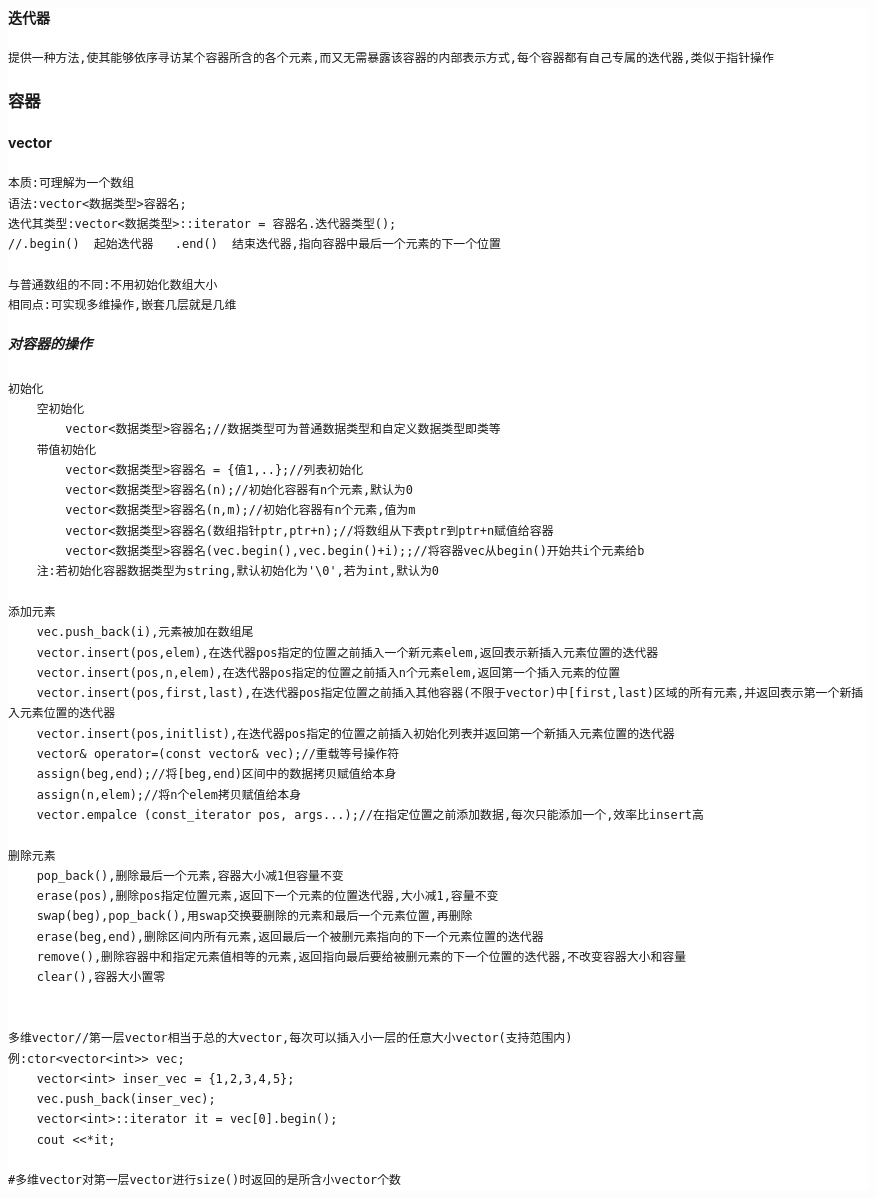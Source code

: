 #### 迭代器

```
提供一种方法,使其能够依序寻访某个容器所含的各个元素,而又无需暴露该容器的内部表示方式,每个容器都有自己专属的迭代器,类似于指针操作
```

### 容器

#### vector

```
本质:可理解为一个数组
语法:vector<数据类型>容器名;
迭代其类型:vector<数据类型>::iterator = 容器名.迭代器类型();
//.begin()	起始迭代器	.end()	结束迭代器,指向容器中最后一个元素的下一个位置

与普通数组的不同:不用初始化数组大小
相同点:可实现多维操作,嵌套几层就是几维
```

##### 对容器的操作

```
初始化
	空初始化
		vector<数据类型>容器名;//数据类型可为普通数据类型和自定义数据类型即类等
	带值初始化
		vector<数据类型>容器名 = {值1,..};//列表初始化
		vector<数据类型>容器名(n);//初始化容器有n个元素,默认为0
		vector<数据类型>容器名(n,m);//初始化容器有n个元素,值为m
		vector<数据类型>容器名(数组指针ptr,ptr+n);//将数组从下表ptr到ptr+n赋值给容器
		vector<数据类型>容器名(vec.begin(),vec.begin()+i);;//将容器vec从begin()开始共i个元素给b
	注:若初始化容器数据类型为string,默认初始化为'\0',若为int,默认为0
	
添加元素
	vec.push_back(i),元素被加在数组尾
	vector.insert(pos,elem),在迭代器pos指定的位置之前插入一个新元素elem,返回表示新插入元素位置的迭代器
	vector.insert(pos,n,elem),在迭代器pos指定的位置之前插入n个元素elem,返回第一个插入元素的位置
	vector.insert(pos,first,last),在迭代器pos指定位置之前插入其他容器(不限于vector)中[first,last)区域的所有元素,并返回表示第一个新插入元素位置的迭代器
	vector.insert(pos,initlist),在迭代器pos指定的位置之前插入初始化列表并返回第一个新插入元素位置的迭代器
	vector& operator=(const vector& vec);//重载等号操作符
	assign(beg,end);//将[beg,end)区间中的数据拷贝赋值给本身
	assign(n,elem);//将n个elem拷贝赋值给本身
	vector.empalce (const_iterator pos, args...);//在指定位置之前添加数据,每次只能添加一个,效率比insert高
	
删除元素
	pop_back(),删除最后一个元素,容器大小减1但容量不变
	erase(pos),删除pos指定位置元素,返回下一个元素的位置迭代器,大小减1,容量不变
	swap(beg),pop_back(),用swap交换要删除的元素和最后一个元素位置,再删除
	erase(beg,end),删除区间内所有元素,返回最后一个被删元素指向的下一个元素位置的迭代器
	remove(),删除容器中和指定元素值相等的元素,返回指向最后要给被删元素的下一个位置的迭代器,不改变容器大小和容量
	clear(),容器大小置零

	
多维vector//第一层vector相当于总的大vector,每次可以插入小一层的任意大小vector(支持范围内)
例:ctor<vector<int>> vec;
	vector<int> inser_vec = {1,2,3,4,5};
	vec.push_back(inser_vec);
	vector<int>::iterator it = vec[0].begin();
	cout <<*it;

#多维vector对第一层vector进行size()时返回的是所含小vector个数
```
